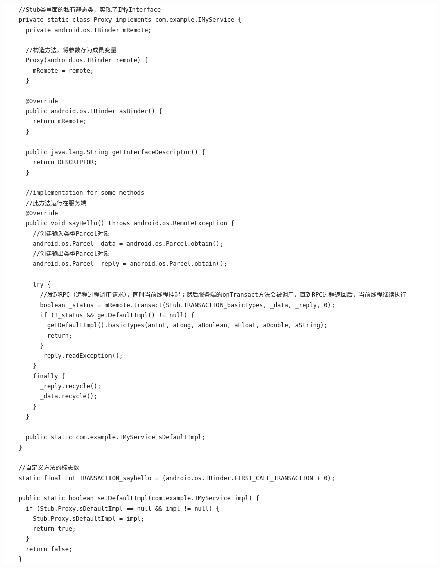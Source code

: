         //Stub类里面的私有静态类，实现了IMyInterface
        private static class Proxy implements com.example.IMyService {
          private android.os.IBinder mRemote;
          
          //构造方法，将参数存为成员变量
          Proxy(android.os.IBinder remote) {
            mRemote = remote;
          }
          
          @Override 
          public android.os.IBinder asBinder() {
            return mRemote;
          }
          
          public java.lang.String getInterfaceDescriptor() {
            return DESCRIPTOR;
          }
          
          //implementation for some methods
          //此方法运行在服务端
          @Override 
          public void sayHello() throws android.os.RemoteException {
            //创建输入类型Parcel对象
            android.os.Parcel _data = android.os.Parcel.obtain();
            //创建输出类型Parcel对象
            android.os.Parcel _reply = android.os.Parcel.obtain();
            
            try {
              //发起RPC（远程过程调用请求），同时当前线程挂起；然后服务端的onTransact方法会被调用，直到RPC过程返回后，当前线程继续执行
              boolean _status = mRemote.transact(Stub.TRANSACTION_basicTypes, _data, _reply, 0);
              if (!_status && getDefaultImpl() != null) {
                getDefaultImpl().basicTypes(anInt, aLong, aBoolean, aFloat, aDouble, aString);
                return;
              }
              _reply.readException();
            }
            finally {
              _reply.recycle();
              _data.recycle();
            }
          }
         
          public static com.example.IMyService sDefaultImpl;
        }
        
        //自定义方法的标志数
        static final int TRANSACTION_sayhello = (android.os.IBinder.FIRST_CALL_TRANSACTION + 0);
        
        public static boolean setDefaultImpl(com.example.IMyService impl) {
          if (Stub.Proxy.sDefaultImpl == null && impl != null) {
            Stub.Proxy.sDefaultImpl = impl;
            return true;
          }
          return false;
        }
        